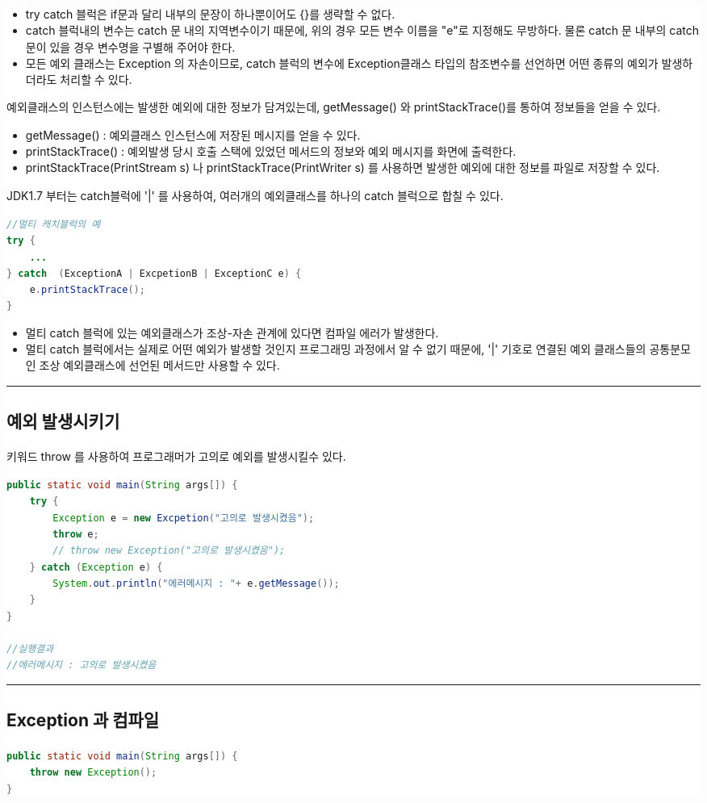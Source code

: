 * try catch 블럭은 if문과 달리 내부의 문장이 하나뿐이어도 {}를 생략할 수 없다.
* catch 블럭내의 변수는 catch 문 내의 지역변수이기 때문에, 위의 경우 모든 변수 이름을 "e"로 지정해도 무방하다. 물론 catch 문 내부의 catch 문이 있을 경우 변수명을 구별해 주어야 한다.
* 모든 예외 클래스는 Exception 의 자손이므로,  catch 블럭의 변수에 Exception클래스 타입의 참조변수를 선언하면 어떤 종류의 예외가 발생하더라도 처리할 수 있다.

예외클래스의 인스턴스에는 발생한 예외에 대한 정보가 담겨있는데, getMessage() 와 printStackTrace()를 통하여 정보들을 얻을 수 있다.

* getMessage() : 예외클래스 인스턴스에 저장된 메시지를 얻을 수 있다.
* printStackTrace() : 예외발생 당시 호출 스택에 있었던 메서드의 정보와 예외 메시지를 화면에 출력한다.
* printStackTrace(PrintStream s) 나 printStackTrace(PrintWriter s) 를 사용하면 발생한 예외에 대한 정보를 파일로 저장할 수 있다.

JDK1.7 부터는 catch블럭에 '|' 를 사용하여, 여러개의 예외클래스를 하나의 catch 블럭으로 합칠 수 있다.

```java
//멀티 캐치블럭의 예
try {
    ...
} catch  (ExceptionA | ExcpetionB | ExceptionC e) {
    e.printStackTrace();
}
```
* 멀티 catch 블럭에 있는 예외클래스가 조상-자손 관계에 있다면 컴파일 에러가 발생한다. 
* 멀티 catch 블럭에서는 실제로 어떤 예외가 발생할 것인지 프로그래밍 과정에서 알 수 없기 때문에, '|' 기호로 연결된 예외 클래스들의 공통분모인 조상 예외클래스에 선언된 메서드만 사용할 수 있다.

<hr>

## 예외 발생시키기

키워드 throw 를 사용하여 프로그래머가 고의로 예외를 발생시킬수 있다.

```java
public static void main(String args[]) {
    try {
        Exception e = new Excpetion("고의로 발생시켰음");
        throw e;
        // throw new Exception("고의로 발생시켰음"); 
    } catch (Exception e) {
        System.out.println("에러메시지 : "+ e.getMessage());
    }
}

//실행결과 
//에러메시지 : 고의로 발생시켰음
```
<hr>

## Exception 과 컴파일
```java
public static void main(String args[]) {
    throw new Exception();
}
```
